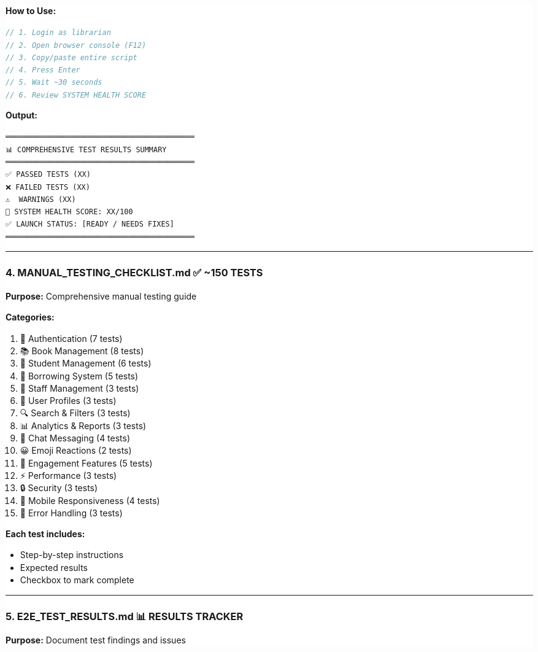 **How to Use:**
```javascript
// 1. Login as librarian
// 2. Open browser console (F12)
// 3. Copy/paste entire script
// 4. Press Enter
// 5. Wait ~30 seconds
// 6. Review SYSTEM HEALTH SCORE
```

**Output:**
```
═══════════════════════════════════════════
📊 COMPREHENSIVE TEST RESULTS SUMMARY
═══════════════════════════════════════════
✅ PASSED TESTS (XX)
❌ FAILED TESTS (XX)
⚠️  WARNINGS (XX)
🎯 SYSTEM HEALTH SCORE: XX/100
✅ LAUNCH STATUS: [READY / NEEDS FIXES]
═══════════════════════════════════════════
```

---

### 4. **MANUAL_TESTING_CHECKLIST.md** ✅ ~150 TESTS
**Purpose:** Comprehensive manual testing guide

**Categories:**
1. 🔐 Authentication (7 tests)
2. 📚 Book Management (8 tests)
3. 👥 Student Management (6 tests)
4. 📖 Borrowing System (5 tests)
5. 👔 Staff Management (3 tests)
6. 👤 User Profiles (3 tests)
7. 🔍 Search & Filters (3 tests)
8. 📊 Analytics & Reports (3 tests)
9. 💬 Chat Messaging (4 tests)
10. 😀 Emoji Reactions (2 tests)
11. 🎯 Engagement Features (5 tests)
12. ⚡ Performance (3 tests)
13. 🔒 Security (3 tests)
14. 📱 Mobile Responsiveness (4 tests)
15. 🔧 Error Handling (3 tests)

**Each test includes:**
- Step-by-step instructions
- Expected results
- Checkbox to mark complete

---

### 5. **E2E_TEST_RESULTS.md** 📊 RESULTS TRACKER
**Purpose:** Document test findings and issues
